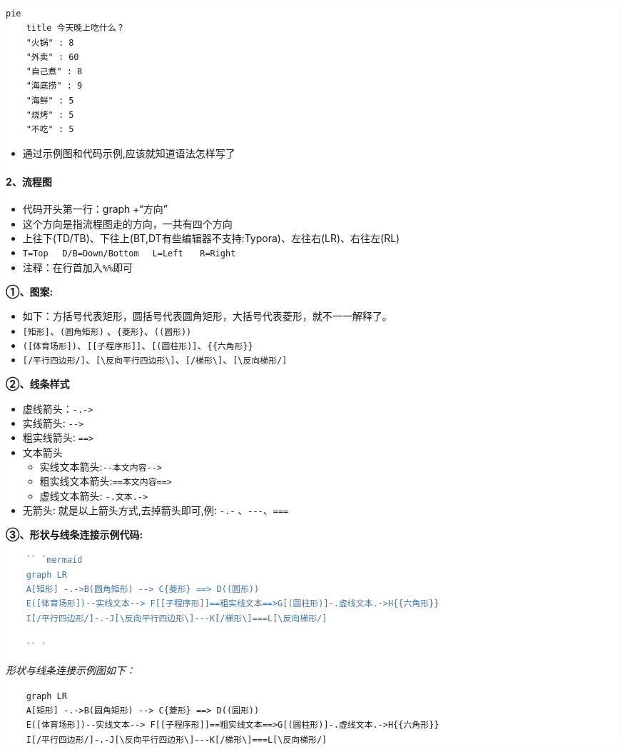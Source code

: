 ```mermaid
pie
    title 今天晚上吃什么？
    "火锅" : 8
    "外卖" : 60
    "自己煮" : 8
    "海底捞" : 9
    "海鲜" : 5
    "烧烤" : 5
    "不吃" : 5
```

+ 通过示例图和代码示例,应该就知道语法怎样写了



#### 2、流程图
+ 代码开头第一行：graph +“方向” 
+ 这个方向是指流程图走的方向，一共有四个方向
+ 上往下(TD/TB)、下往上(BT,DT有些编辑器不支持:Typora)、左往右(LR)、右往左(RL) 
+ `T=Top`     `D/B=Down/Bottom`   ` L=Left`      `R=Right` 
+ 注释：在行首加入`%%`即可

**①、图案:**
+ 如下：方括号代表矩形，圆括号代表圆角矩形，大括号代表菱形，就不一一解释了。
+ `[矩形]`、`(圆角矩形)` 、`{菱形}`、`((圆形))`
+ `([体育场形])`、`[[子程序形]]`、`[(圆柱形)]`、`{{六角形}}` 
+ `[/平行四边形/]`、`[\反向平行四边形\]`、`[/梯形\]`、`[\反向梯形/]`

**②、线条样式**
+ 虚线箭头：`-.->`
+ 实线箭头:  `-->`
+ 粗实线箭头: `==>`
+ 文本箭头
	+ 实线文本箭头:`--本文内容-->`
	+ 粗实线文本箭头:`==本文内容==>`
	+ 虚线文本箭头: `-.文本.->`
+ 无箭头: 就是以上箭头方式,去掉箭头即可,例: `-.-` 、`---`、`===`

**③、形状与线条连接示例代码:**

```js
    `` `mermaid
    graph LR
    A[矩形] -.->B(圆角矩形) --> C{菱形} ==> D((圆形)) 
    E([体育场形])--实线文本--> F[[子程序形]]==粗实线文本==>G[(圆柱形)]-.虚线文本.->H{{六角形}}
    I[/平行四边形/]-.-J[\反向平行四边形\]---K[/梯形\]===L[\反向梯形/]

    `` `
```

*形状与线条连接示例图如下：*

```mermaid
    graph LR
    A[矩形] -.->B(圆角矩形) --> C{菱形} ==> D((圆形)) 
    E([体育场形])--实线文本--> F[[子程序形]]==粗实线文本==>G[(圆柱形)]-.虚线文本.->H{{六角形}}
    I[/平行四边形/]-.-J[\反向平行四边形\]---K[/梯形\]===L[\反向梯形/]

```
